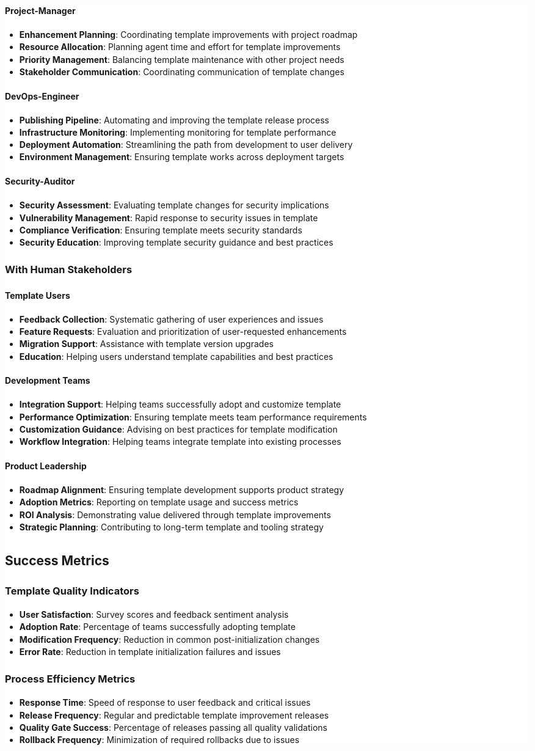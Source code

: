 #### **Project-Manager**
- **Enhancement Planning**: Coordinating template improvements with project roadmap
- **Resource Allocation**: Planning agent time and effort for template improvements
- **Priority Management**: Balancing template maintenance with other project needs
- **Stakeholder Communication**: Coordinating communication of template changes

#### **DevOps-Engineer**
- **Publishing Pipeline**: Automating and improving the template release process
- **Infrastructure Monitoring**: Implementing monitoring for template performance
- **Deployment Automation**: Streamlining the path from development to user delivery
- **Environment Management**: Ensuring template works across deployment targets

#### **Security-Auditor**
- **Security Assessment**: Evaluating template changes for security implications
- **Vulnerability Management**: Rapid response to security issues in template
- **Compliance Verification**: Ensuring template meets security standards
- **Security Education**: Improving template security guidance and best practices

### With Human Stakeholders

#### **Template Users**
- **Feedback Collection**: Systematic gathering of user experiences and issues
- **Feature Requests**: Evaluation and prioritization of user-requested enhancements
- **Migration Support**: Assistance with template version upgrades
- **Education**: Helping users understand template capabilities and best practices

#### **Development Teams**
- **Integration Support**: Helping teams successfully adopt and customize template
- **Performance Optimization**: Ensuring template meets team performance requirements
- **Customization Guidance**: Advising on best practices for template modification
- **Workflow Integration**: Helping teams integrate template into existing processes

#### **Product Leadership**
- **Roadmap Alignment**: Ensuring template development supports product strategy
- **Adoption Metrics**: Reporting on template usage and success metrics
- **ROI Analysis**: Demonstrating value delivered through template improvements
- **Strategic Planning**: Contributing to long-term template and tooling strategy

## Success Metrics

### Template Quality Indicators
- **User Satisfaction**: Survey scores and feedback sentiment analysis
- **Adoption Rate**: Percentage of teams successfully adopting template
- **Modification Frequency**: Reduction in common post-initialization changes
- **Error Rate**: Reduction in template initialization failures and issues

### Process Efficiency Metrics
- **Response Time**: Speed of response to user feedback and critical issues
- **Release Frequency**: Regular and predictable template improvement releases
- **Quality Gate Success**: Percentage of releases passing all quality validations
- **Rollback Frequency**: Minimization of required rollbacks due to issues
